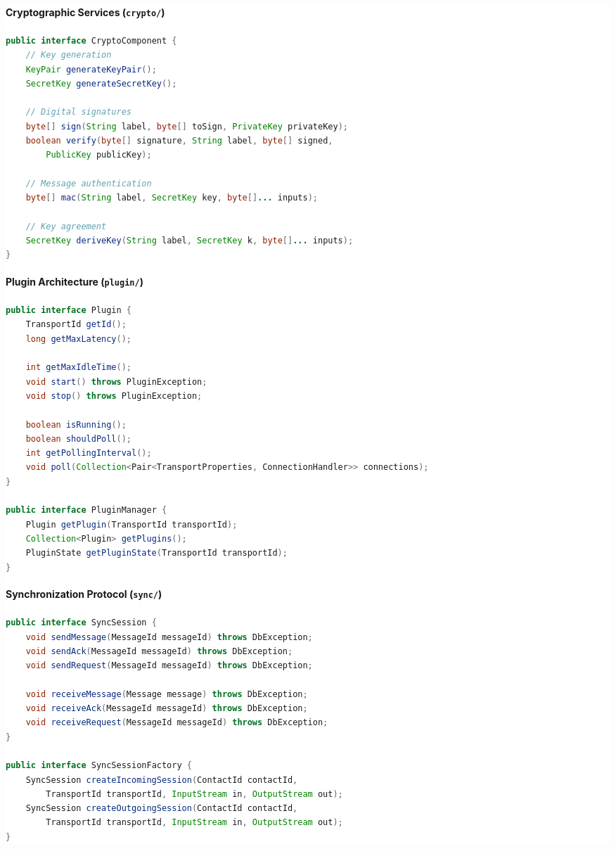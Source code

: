 #### Cryptographic Services (`crypto/`)
```java
public interface CryptoComponent {
    // Key generation
    KeyPair generateKeyPair();
    SecretKey generateSecretKey();
    
    // Digital signatures
    byte[] sign(String label, byte[] toSign, PrivateKey privateKey);
    boolean verify(byte[] signature, String label, byte[] signed, 
        PublicKey publicKey);
    
    // Message authentication
    byte[] mac(String label, SecretKey key, byte[]... inputs);
    
    // Key agreement
    SecretKey deriveKey(String label, SecretKey k, byte[]... inputs);
}
```

#### Plugin Architecture (`plugin/`)
```java
public interface Plugin {
    TransportId getId();
    long getMaxLatency();
    
    int getMaxIdleTime();
    void start() throws PluginException;
    void stop() throws PluginException;
    
    boolean isRunning();
    boolean shouldPoll();
    int getPollingInterval();
    void poll(Collection<Pair<TransportProperties, ConnectionHandler>> connections);
}

public interface PluginManager {
    Plugin getPlugin(TransportId transportId);
    Collection<Plugin> getPlugins();
    PluginState getPluginState(TransportId transportId);
}
```

#### Synchronization Protocol (`sync/`)
```java
public interface SyncSession {
    void sendMessage(MessageId messageId) throws DbException;
    void sendAck(MessageId messageId) throws DbException;
    void sendRequest(MessageId messageId) throws DbException;
    
    void receiveMessage(Message message) throws DbException;
    void receiveAck(MessageId messageId) throws DbException;
    void receiveRequest(MessageId messageId) throws DbException;
}

public interface SyncSessionFactory {
    SyncSession createIncomingSession(ContactId contactId, 
        TransportId transportId, InputStream in, OutputStream out);
    SyncSession createOutgoingSession(ContactId contactId, 
        TransportId transportId, InputStream in, OutputStream out);
}
```
